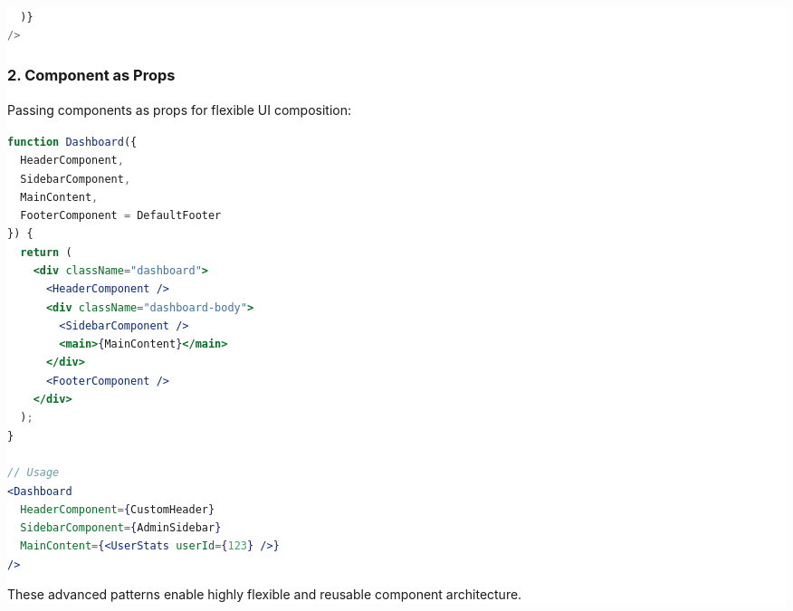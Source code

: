 ```jsx
  )}
/>
```

### 2. Component as Props
Passing components as props for flexible UI composition:

```jsx
function Dashboard({ 
  HeaderComponent, 
  SidebarComponent, 
  MainContent, 
  FooterComponent = DefaultFooter 
}) {
  return (
    <div className="dashboard">
      <HeaderComponent />
      <div className="dashboard-body">
        <SidebarComponent />
        <main>{MainContent}</main>
      </div>
      <FooterComponent />
    </div>
  );
}

// Usage
<Dashboard 
  HeaderComponent={CustomHeader}
  SidebarComponent={AdminSidebar}
  MainContent={<UserStats userId={123} />}
/>
```

These advanced patterns enable highly flexible and reusable component architecture.